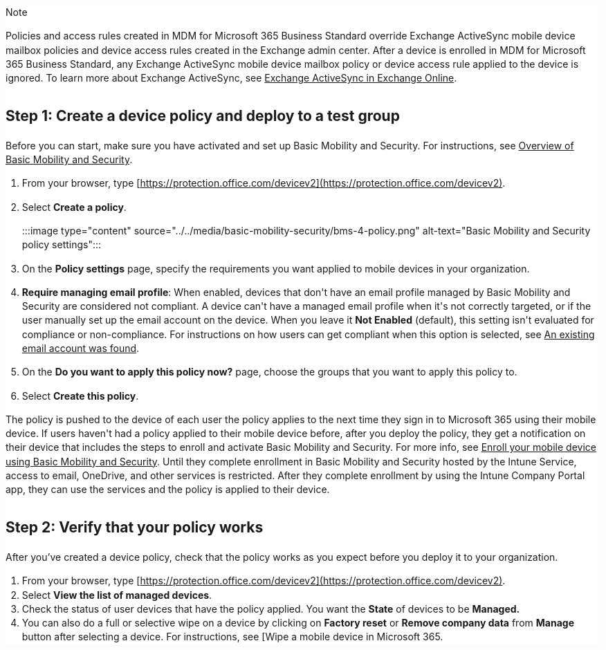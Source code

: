 > [!NOTE]
> Policies and access rules created in MDM for Microsoft 365 Business Standard override Exchange ActiveSync mobile device mailbox policies and device access rules created in the Exchange admin center. After a device is enrolled in MDM for Microsoft 365 Business Standard, any Exchange ActiveSync mobile device mailbox policy or device access rule applied to the device is ignored. To learn more about Exchange ActiveSync, see [Exchange ActiveSync in Exchange Online](https://go.microsoft.com/fwlink/p/?LinkId=524380).

## Step 1: Create a device policy and deploy to a test group

Before you can start, make sure you have activated and set up Basic Mobility and Security. For instructions, see [Overview of Basic Mobility and Security](overview.md).

1. From your browser, type [https://protection.office.com/devicev2](https://protection.office.com/devicev2).

2. Select **Create a policy**.

   :::image type="content" source="../../media/basic-mobility-security/bms-4-policy.png" alt-text="Basic Mobility and Security policy settings":::

3. On the **Policy settings** page, specify the requirements you want applied to mobile devices in your organization.

4. **Require managing email profile**: When enabled, devices that don't have an email profile managed by Basic Mobility and Security are considered not compliant. A device can't have a managed email profile when it's not correctly targeted, or if the user manually set up the email account on the device. When you leave it **Not Enabled** (default), this setting isn't evaluated for compliance or non-compliance. For instructions on how users can get compliant when this option is selected, see [An existing email account was found](https://docs.microsoft.com/intune-user-help/existing-company-email-account-found).

5. On the **Do you want to apply this policy now?** page, choose the groups that you want to apply this policy to.

6. Select **Create this policy**.

The policy is pushed to the device of each user the policy applies to the next time they sign in to Microsoft 365 using their mobile device. If users haven't had a policy applied to their mobile device before, after you deploy the policy, they get a notification on their device that includes the steps to enroll and activate Basic Mobility and Security. For more info, see [Enroll your mobile device using Basic Mobility and Security](enroll-your-mobile-device.md). Until they complete enrollment in Basic Mobility and Security hosted by the Intune Service, access to email, OneDrive, and other services is restricted. After they complete enrollment by using the Intune Company Portal app, they can use the services and the policy is applied to their device.

## Step 2: Verify that your policy works

After you’ve created a device policy, check that the policy works as you expect before you deploy it to your organization.

1. From your browser, type [https://protection.office.com/devicev2](https://protection.office.com/devicev2).
2. Select **View the list of managed devices**.
3. Check the status of user devices that have the policy applied. You want the **State** of devices to be **Managed.**
4. You can also do a full or selective wipe on a device by clicking on **Factory reset** or **Remove company data** from **Manage** button after selecting a device. For instructions, see [Wipe a mobile device in Microsoft 365.
